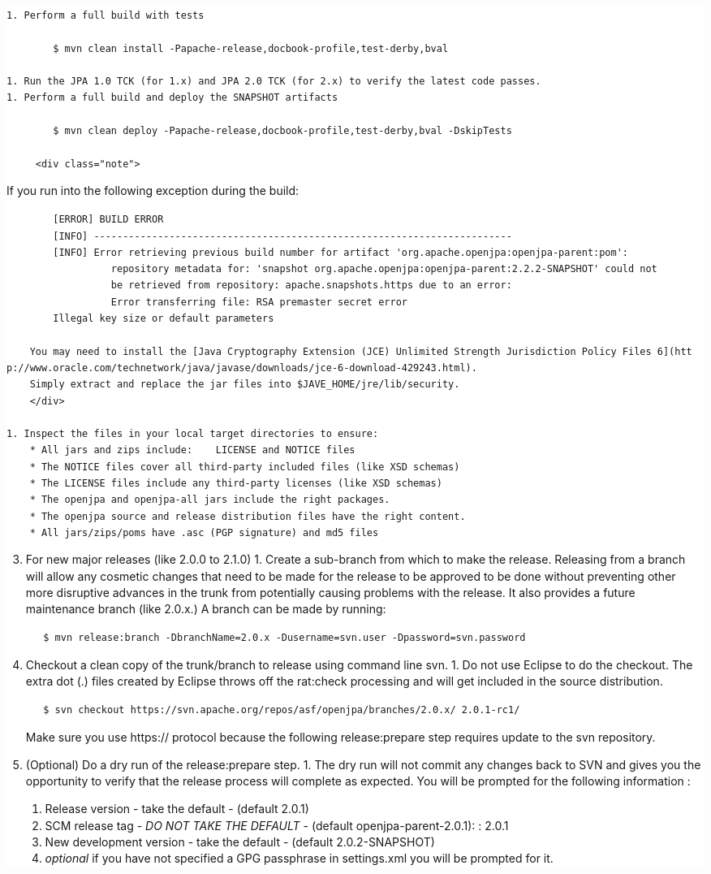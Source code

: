     1. Perform a full build with tests
    
            $ mvn clean install -Papache-release,docbook-profile,test-derby,bval

    1. Run the JPA 1.0 TCK (for 1.x) and JPA 2.0 TCK (for 2.x) to verify the latest code passes.
    1. Perform a full build and deploy the SNAPSHOT artifacts
    
            $ mvn clean deploy -Papache-release,docbook-profile,test-derby,bval -DskipTests

         <div class="note">
If you run into the following exception during the build:

            [ERROR] BUILD ERROR
            [INFO] ------------------------------------------------------------------------
            [INFO] Error retrieving previous build number for artifact 'org.apache.openjpa:openjpa-parent:pom':
                      repository metadata for: 'snapshot org.apache.openjpa:openjpa-parent:2.2.2-SNAPSHOT' could not 
                      be retrieved from repository: apache.snapshots.https due to an error: 
                      Error transferring file: RSA premaster secret error
            Illegal key size or default parameters

        You may need to install the [Java Cryptography Extension (JCE) Unlimited Strength Jurisdiction Policy Files 6](http://www.oracle.com/technetwork/java/javase/downloads/jce-6-download-429243.html).
        Simply extract and replace the jar files into $JAVE_HOME/jre/lib/security.
        </div>
        
    1. Inspect the files in your local target directories to ensure:
        * All jars and zips include:	LICENSE and NOTICE files
        * The NOTICE files cover all third-party included files (like XSD schemas)
        * The LICENSE files include any third-party licenses (like XSD schemas)
        * The openjpa and openjpa-all jars include the right packages.
        * The openjpa source and release distribution files have the right content.
        * All jars/zips/poms have .asc (PGP signature) and md5 files
    
  3. For new major releases (like 2.0.0 to 2.1.0)
    1. Create a sub-branch from which to make the release. Releasing from a branch will allow any cosmetic changes that need to be made for the release to be approved to be done without preventing other more disruptive advances in the trunk from potentially causing problems with the release. It also provides a future maintenance branch (like 2.0.x.)  A branch can be made by running:
    
            $ mvn release:branch -DbranchName=2.0.x -Dusername=svn.user -Dpassword=svn.password

  4. Checkout a clean copy of the trunk/branch to release using command line svn.
    1. Do not use Eclipse to do the checkout. The extra dot (.) files created by Eclipse throws off the rat:check processing and will get included in the source distribution.
     
            $ svn checkout https://svn.apache.org/repos/asf/openjpa/branches/2.0.x/ 2.0.1-rc1/

        <span class="note">Make sure you use https:// protocol because the following release:prepare step requires update to the svn repository.</span>
 
  5. \(Optional\) Do a dry run of the release:prepare step.
    1. The dry run will not commit any changes back to SVN and gives you the opportunity to verify that the release process will complete as expected.  You will be prompted for the following information :
        1. Release version - take the default - (default 2.0.1) 
        2. SCM release tag - *DO NOT TAKE THE DEFAULT* - (default openjpa-parent-2.0.1): : 2.0.1
        3. New development version - take the default - (default 2.0.2-SNAPSHOT) 
        4. _optional_ if you have not specified a GPG passphrase in settings.xml you will be prompted for it. 
        